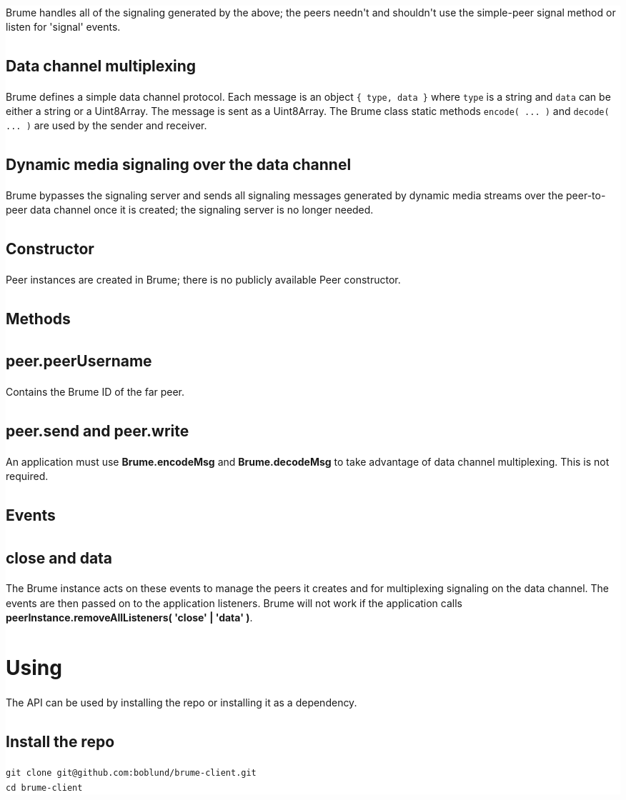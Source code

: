 Brume handles all of the signaling generated by the above; the peers needn't and shouldn't use the simple-peer signal method or listen for 'signal' events.

## Data channel multiplexing

Brume defines a simple data channel protocol. Each message is an object ```{ type, data }``` where ```type``` is a string and ```data``` can be either a string or a Uint8Array. The message is sent as a Uint8Array. The Brume class static methods ```encode( ... )``` and ```decode( ... )``` are used by the sender and receiver.

## Dynamic media signaling over the data channel

Brume bypasses the signaling server and sends all signaling messages generated by dynamic media streams over the peer-to-peer data channel once it is created; the signaling server is no longer needed.

## Constructor

Peer instances are created in Brume; there is no publicly available Peer constructor.

## Methods

## peer.peerUsername

Contains the Brume ID of the far peer.

## peer.send and peer.write

An application must use **Brume.encodeMsg** and **Brume.decodeMsg** to take advantage of data channel multiplexing. This is not required.

## Events

## close and data

The Brume instance acts on these events to manage the peers it creates and for multiplexing signaling on the data channel. The events are then passed on to the application listeners. Brume will not work if the application calls **peerInstance.removeAllListeners( 'close' | 'data' )**.

# Using <a name="using"></a>

The API can be used by installing the repo or installing it as a dependency.

## Install the repo

```
git clone git@github.com:boblund/brume-client.git
cd brume-client
```
